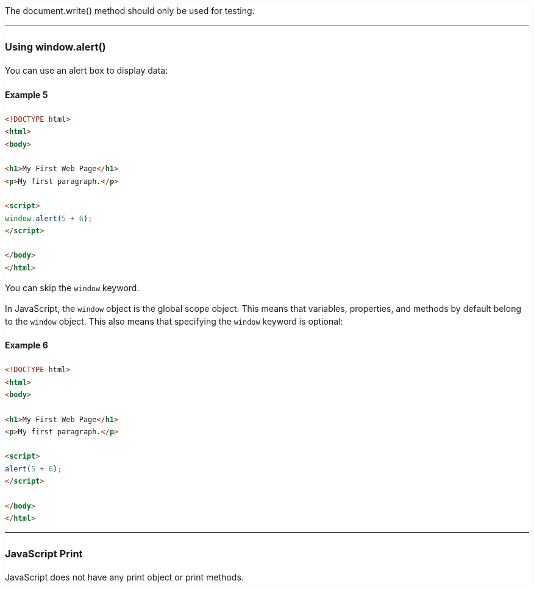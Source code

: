 The document.write() method should only be used for testing.

- - -

### Using window.alert()

You can use an alert box to display data:

#### Example 5

```html
<!DOCTYPE html>  
<html>  
<body>  
  
<h1>My First Web Page</h1>  
<p>My first paragraph.</p>  
  
<script>  
window.alert(5 + 6);  
</script>  
  
</body>  
</html>
```

You can skip the `window` keyword.

In JavaScript, the `window` object is the global scope object. This means that variables, properties, and methods by default belong to the `window` object. This also means that specifying the `window` keyword is optional:

#### Example 6

```html
<!DOCTYPE html>  
<html>  
<body>  
  
<h1>My First Web Page</h1>  
<p>My first paragraph.</p>  
  
<script>  
alert(5 + 6);  
</script>  
  
</body>  
</html>
```

- - -

### JavaScript Print

JavaScript does not have any print object or print methods.
